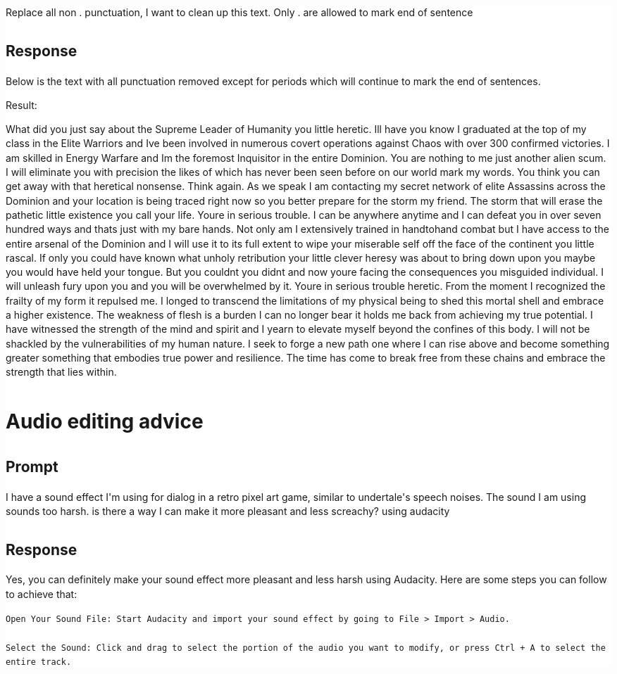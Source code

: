 Replace all non . punctuation, I want to clean up this text. Only . are allowed to mark end of sentence

## Response

Below is the text with all punctuation removed except for periods which will continue to mark the end of sentences.

Result:

What did you just say about the Supreme Leader of Humanity you little heretic. Ill have you know I graduated at the top of my class in the Elite Warriors and Ive been involved in numerous covert operations against Chaos with over 300 confirmed victories. I am skilled in Energy Warfare and Im the foremost Inquisitor in the entire Dominion. You are nothing to me just another alien scum. I will eliminate you with precision the likes of which has never been seen before on our world mark my words. You think you can get away with that heretical nonsense. Think again. As we speak I am contacting my secret network of elite Assassins across the Dominion and your location is being traced right now so you better prepare for the storm my friend. The storm that will erase the pathetic little existence you call your life. Youre in serious trouble. I can be anywhere anytime and I can defeat you in over seven hundred ways and thats just with my bare hands. Not only am I extensively trained in handtohand combat but I have access to the entire arsenal of the Dominion and I will use it to its full extent to wipe your miserable self off the face of the continent you little rascal. If only you could have known what unholy retribution your little clever heresy was about to bring down upon you maybe you would have held your tongue. But you couldnt you didnt and now youre facing the consequences you misguided individual. I will unleash fury upon you and you will be overwhelmed by it. Youre in serious trouble heretic. From the moment I recognized the frailty of my form it repulsed me. I longed to transcend the limitations of my physical being to shed this mortal shell and embrace a higher existence. The weakness of flesh is a burden I can no longer bear it holds me back from achieving my true potential. I have witnessed the strength of the mind and spirit and I yearn to elevate myself beyond the confines of this body. I will not be shackled by the vulnerabilities of my human nature. I seek to forge a new path one where I can rise above and become something greater something that embodies true power and resilience. The time has come to break free from these chains and embrace the strength that lies within.

# Audio editing advice

## Prompt

I have a sound effect I'm using for dialog in a retro pixel art game, similar to undertale's speech noises. The sound I am using sounds too harsh. is there a way I can make it more pleasant and less screachy? using audacity

## Response

Yes, you can definitely make your sound effect more pleasant and less harsh using Audacity. Here are some steps you can follow to achieve that:

    Open Your Sound File: Start Audacity and import your sound effect by going to File > Import > Audio.

    Select the Sound: Click and drag to select the portion of the audio you want to modify, or press Ctrl + A to select the entire track.
